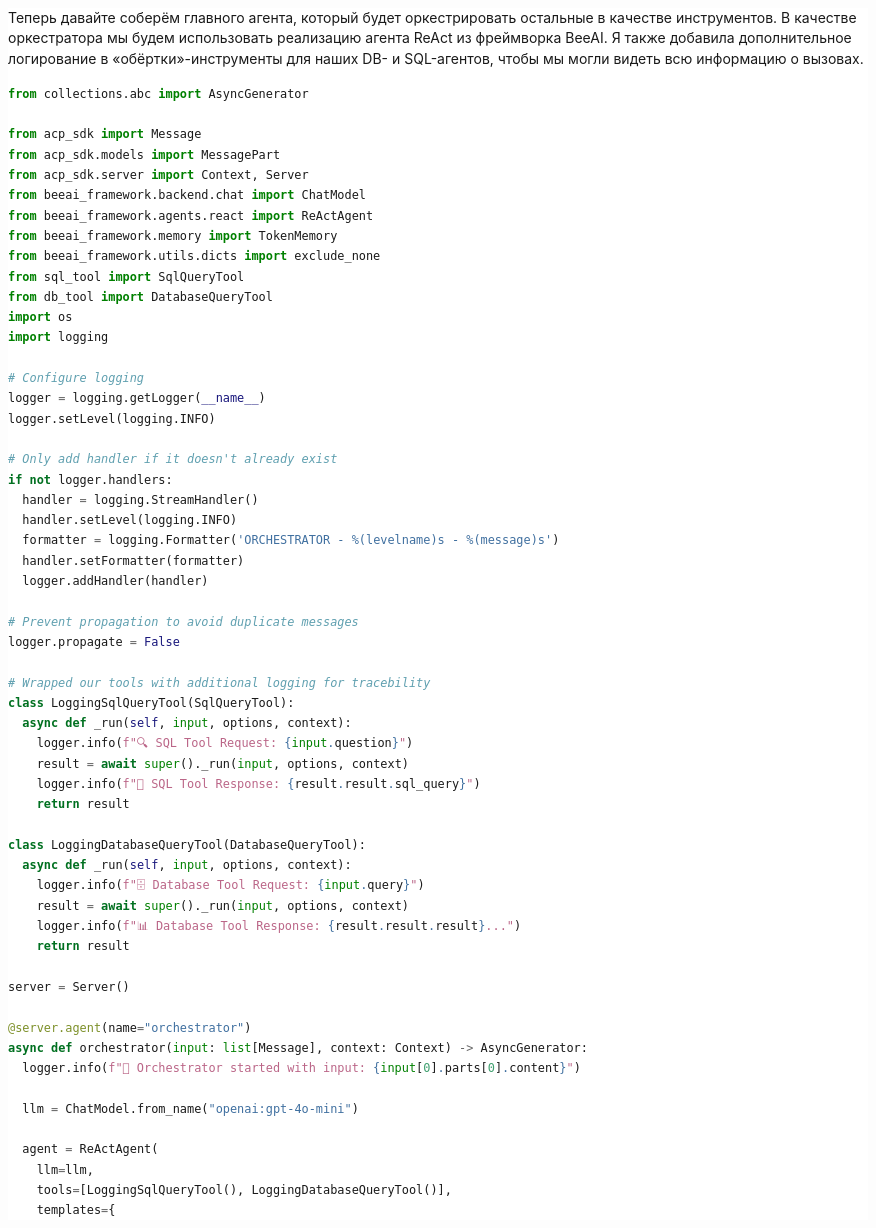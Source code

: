 ```python
```

Теперь давайте соберём главного агента, который будет оркестрировать остальные в качестве инструментов. В качестве оркестратора мы будем использовать реализацию агента ReAct из фреймворка BeeAI. Я также добавила дополнительное логирование в «обёртки»-инструменты для наших DB- и SQL-агентов, чтобы мы могли видеть всю информацию о вызовах.

```python
from collections.abc import AsyncGenerator

from acp_sdk import Message
from acp_sdk.models import MessagePart
from acp_sdk.server import Context, Server
from beeai_framework.backend.chat import ChatModel
from beeai_framework.agents.react import ReActAgent
from beeai_framework.memory import TokenMemory
from beeai_framework.utils.dicts import exclude_none
from sql_tool import SqlQueryTool
from db_tool import DatabaseQueryTool
import os
import logging

# Configure logging
logger = logging.getLogger(__name__)
logger.setLevel(logging.INFO)

# Only add handler if it doesn't already exist
if not logger.handlers:
  handler = logging.StreamHandler()
  handler.setLevel(logging.INFO)
  formatter = logging.Formatter('ORCHESTRATOR - %(levelname)s - %(message)s')
  handler.setFormatter(formatter)
  logger.addHandler(handler)

# Prevent propagation to avoid duplicate messages
logger.propagate = False

# Wrapped our tools with additional logging for tracebility
class LoggingSqlQueryTool(SqlQueryTool):
  async def _run(self, input, options, context):
    logger.info(f"🔍 SQL Tool Request: {input.question}")
    result = await super()._run(input, options, context)
    logger.info(f"📝 SQL Tool Response: {result.result.sql_query}")
    return result

class LoggingDatabaseQueryTool(DatabaseQueryTool):
  async def _run(self, input, options, context):
    logger.info(f"🗄️ Database Tool Request: {input.query}")
    result = await super()._run(input, options, context)
    logger.info(f"📊 Database Tool Response: {result.result.result}...")  
    return result

server = Server()

@server.agent(name="orchestrator")
async def orchestrator(input: list[Message], context: Context) -> AsyncGenerator:
  logger.info(f"🚀 Orchestrator started with input: {input[0].parts[0].content}")
    
  llm = ChatModel.from_name("openai:gpt-4o-mini")

  agent = ReActAgent(
    llm=llm,
    tools=[LoggingSqlQueryTool(), LoggingDatabaseQueryTool()],
    templates={
```